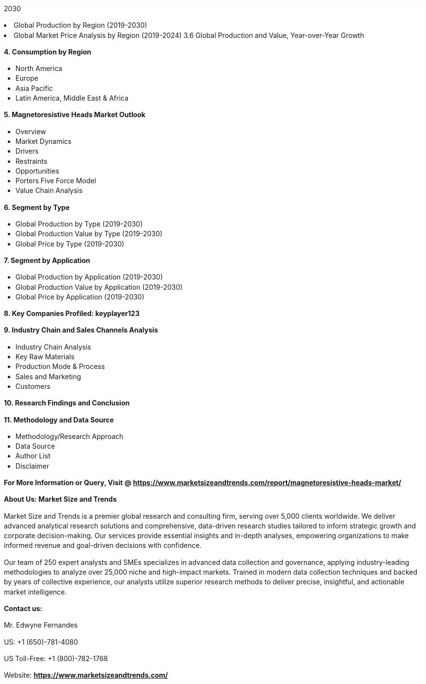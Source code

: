 2030</li><li>Global Production by Region (2019-2030)</li><li>Global Market Price Analysis by Region (2019-2024) 3.6 Global Production and Value, Year-over-Year Growth</li></ul><p><strong>4. Consumption by Region</strong></p><ul><li>North America</li><li>Europe</li><li>Asia Pacific</li><li>Latin America, Middle East &amp; Africa</li></ul><p><strong>5. Magnetoresistive Heads Market Outlook</strong></p><ul><li>Overview</li><li>Market Dynamics</li><li>Drivers</li><li>Restraints</li><li>Opportunities</li><li>Porters Five Force Model</li><li>Value Chain Analysis&nbsp;</li></ul><p><strong>6. Segment by Type</strong></p><ul><li>Global Production by Type (2019-2030)</li><li>Global Production Value by Type (2019-2030)</li><li>Global Price by Type (2019-2030)</li></ul><p><strong>7. Segment by Application</strong></p><ul><li>Global Production by Application (2019-2030)</li><li>Global Production Value by Application (2019-2030)</li><li>Global Price by Application (2019-2030)</li></ul><p><strong>8. Key Companies Profiled: keyplayer123</strong></p><p><strong>9. Industry Chain and Sales Channels Analysis</strong></p><ul><li>Industry Chain Analysis</li><li>Key Raw Materials</li><li>Production Mode &amp; Process</li><li>Sales and Marketing</li><li>Customers</li></ul><p><strong>10. Research Findings and Conclusion</strong></p><p><strong>11. Methodology and Data Source</strong></p><ul><li>Methodology/Research Approach</li><li>Data Source</li><li>Author List</li><li>Disclaimer</li></ul></p><p><strong>For More Information or Query, Visit @ <a href="https://www.marketsizeandtrends.com/report/magnetoresistive-heads-market/">https://www.marketsizeandtrends.com/report/magnetoresistive-heads-market/</a></strong></p><p><strong>About Us: Market Size and Trends</strong></p><p>Market Size and Trends is a premier global research and consulting firm, serving over 5,000 clients worldwide. We deliver advanced analytical research solutions and comprehensive, data-driven research studies tailored to inform strategic growth and corporate decision-making. Our services provide essential insights and in-depth analyses, empowering organizations to make informed revenue and goal-driven decisions with confidence.</p><p>Our team of 250 expert analysts and SMEs specializes in advanced data collection and governance, applying industry-leading methodologies to analyze over 25,000 niche and high-impact markets. Trained in modern data collection techniques and backed by years of collective experience, our analysts utilize superior research methods to deliver precise, insightful, and actionable market intelligence.</p><p><strong>Contact us:</strong></p><p>Mr. Edwyne Fernandes</p><p>US: +1 (650)-781-4080</p><p>US Toll-Free: +1 (800)-782-1768</p><p>Website: <strong><a href="https://www.marketsizeandtrends.com/">https://www.marketsizeandtrends.com/</a></strong></p>
